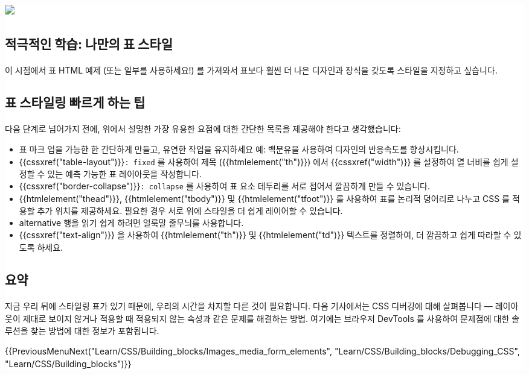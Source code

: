 ![](table-with-caption.png)

## 적극적인 학습: 나만의 표 스타일

이 시점에서 표 HTML 예제 (또는 일부를 사용하세요!) 를 가져와서 표보다 훨씬 더 나은 디자인과 장식을 갖도록 스타일을 지정하고 싶습니다.

## 표 스타일링 빠르게 하는 팁

다음 단계로 넘어가지 전에, 위에서 설명한 가장 유용한 요점에 대한 간단한 목록을 제공해야 한다고 생각했습니다:

- 표 마크 업을 가능한 한 간단하게 만들고, 유연한 작업을 유지하세요 예: 백분유을 사용하여 디자인의 반응속도를 향상시킵니다.
- {{cssxref("table-layout")}}`: fixed` 를 사용하여 제목 ({{htmlelement("th")}}) 에서 {{cssxref("width")}} 를 설정하여 열 너비를 쉽게 설정할 수 있는 예측 가능한 표 레이아웃을 작성합니다.
- {{cssxref("border-collapse")}}`: collapse` 를 사용하여 표 요소 테두리를 서로 접어서 깔끔하게 만들 수 있습니다.
- {{htmlelement("thead")}}, {{htmlelement("tbody")}} 및 {{htmlelement("tfoot")}} 를 사용하여 표를 논리적 덩어리로 나누고 CSS 를 적용할 추가 위치를 제공하세요. 필요한 경우 서로 위에 스타일을 더 쉽게 레이어할 수 있습니다.
- alternative 행을 읽기 쉽게 하려면 얼룩말 줄무늬를 사용합니다.
- {{cssxref("text-align")}} 을 사용하여 {{htmlelement("th")}} 및 {{htmlelement("td")}} 텍스트를 정렬하여, 더 깜끔하고 쉽게 따라할 수 있도록 하세요.

## 요약

지금 우리 뒤에 스타일링 표가 있기 때문에, 우리의 시간을 차지할 다른 것이 필요합니다. 다음 기사에서는 CSS 디버깅에 대해 살펴봅니다 — 레이아웃이 제대로 보이지 않거나 적용할 때 적용되지 않는 속성과 같은 문제를 해결하는 방법. 여기에는 브라우저 DevTools 를 사용하여 문제점에 대한 솔루션을 찾는 방법에 대한 정보가 포함됩니다.

{{PreviousMenuNext("Learn/CSS/Building_blocks/Images_media_form_elements", "Learn/CSS/Building_blocks/Debugging_CSS", "Learn/CSS/Building_blocks")}}
